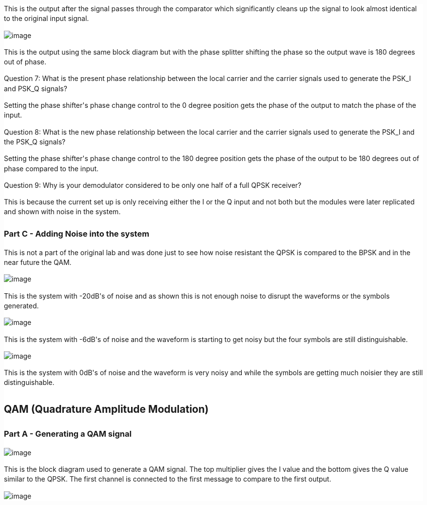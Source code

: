 This is the output after the signal passes through the comparator which significantly cleans up the signal to look almost identical to the original input signal.

![image](https://github.com/blee0730/Digital-Comm-Lab-5/assets/130094173/4e45e33d-cc01-4d50-a0b1-873f5eae3071)

This is the output using the same block diagram but with the phase splitter shifting the phase so the output wave is 180 degrees out of phase.

Question 7: What is the present phase relationship between the local carrier and the carrier signals used to generate the PSK_I and PSK_Q signals?

Setting the phase shifter's phase change control to the 0 degree position gets the phase of the output to match the phase of the input.

Question 8: What is the new phase relationship between the local carrier and the carrier signals used to generate the PSK_I and the PSK_Q signals?

Setting the phase shifter's phase change control to the 180 degree position gets the phase of the output to be 180 degrees out of phase compared to the input.

Question 9: Why is your demodulator considered to be only one half of a full QPSK receiver?

This is because the current set up is only receiving either the I or the Q input and not both but the modules were later replicated and shown with noise in the system.

### Part C - Adding Noise into the system

This is not a part of the original lab and was done just to see how noise resistant the QPSK is compared to the BPSK and in the near future the QAM.

![image](https://github.com/blee0730/Digital-Comm-Lab-5/assets/130094173/f9c28980-a032-43a2-ab7f-7627b67dbdeb)

This is the system with -20dB's of noise and as shown this is not enough noise to disrupt the waveforms or the symbols generated.

![image](https://github.com/blee0730/Digital-Comm-Lab-5/assets/130094173/8f62807e-fe2f-4bcc-8d82-7054cff0b27f)

This is the system with -6dB's of noise and the waveform is starting to get noisy but the four symbols are still distinguishable.

![image](https://github.com/blee0730/Digital-Comm-Lab-5/assets/130094173/21291616-06e4-4e7a-b5c6-c55c6173e74c)

This is the system with 0dB's of noise and the waveform is very noisy and while the symbols are getting much noisier they are still distinguishable.

## QAM (Quadrature Amplitude Modulation)
### Part A - Generating a QAM signal
![image](https://github.com/blee0730/Digital-Comm-Lab-5/assets/130094173/db942883-f208-4d61-b575-6a99e3e1c737)

This is the block diagram used to generate a QAM signal. The top multiplier gives the I value and the bottom gives the Q value similar to the QPSK. The first channel is connected to the first message to compare to the first output.

![image](https://github.com/blee0730/Digital-Comm-Lab-5/assets/130094173/ee640585-0887-453d-8c74-254eff5978ad)
